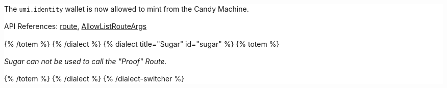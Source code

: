 The `umi.identity` wallet is now allowed to mint from the Candy Machine.

API References: [route](https://mpl-candy-machine.typedoc.metaplex.com/functions/route.html), [AllowListRouteArgs](https://mpl-candy-machine.typedoc.metaplex.com/types/AllowListRouteArgs.html)

{% /totem %}
{% /dialect %}
{% dialect title="Sugar" id="sugar" %}
{% totem %}

_Sugar can not be used to call the "Proof" Route._ 

{% /totem %}
{% /dialect %}
{% /dialect-switcher %}